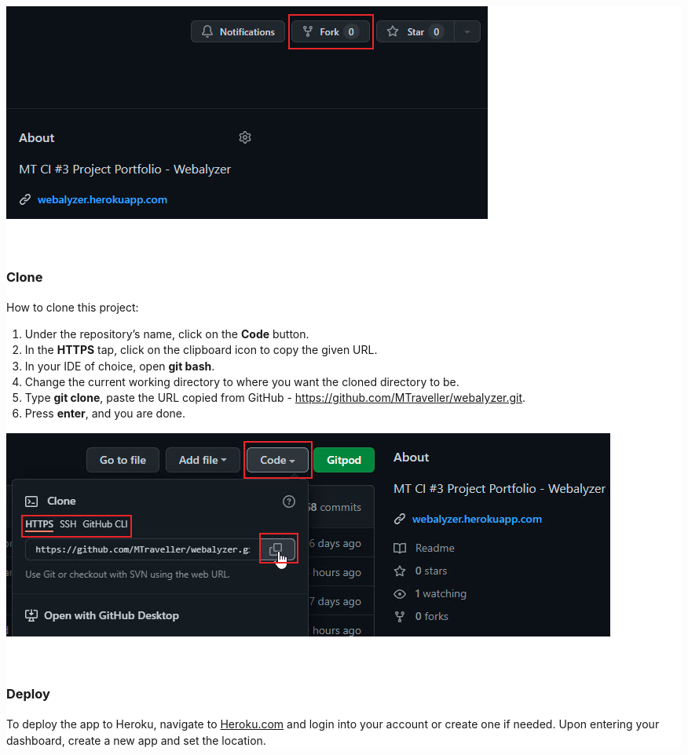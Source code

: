 ![Fork Project](./assets/readme/deployment/fork.jpg)

<br>

### Clone

How to clone this project:

1. Under the repository’s name, click on the <b>Code</b> button.
2. In the <b>HTTPS</b> tap, click on the clipboard icon to copy the given URL.
3. In your IDE of choice, open <b>**git bash**</b>.
4. Change the current working directory to where you want the cloned directory to be.
5. Type <b>**git clone**</b>, paste the URL copied from GitHub - https://github.com/MTraveller/webalyzer.git.
6. Press <b>**enter**</b>, and you are done.

![Clone Project](./assets/readme/deployment/clone.jpg)

<br>

### Deploy

To deploy the app to Heroku, navigate to [Heroku.com](https://www.heroku.com "heroku.com") and login into your account or create one if needed. Upon entering your dashboard, create a new app and set the location.

